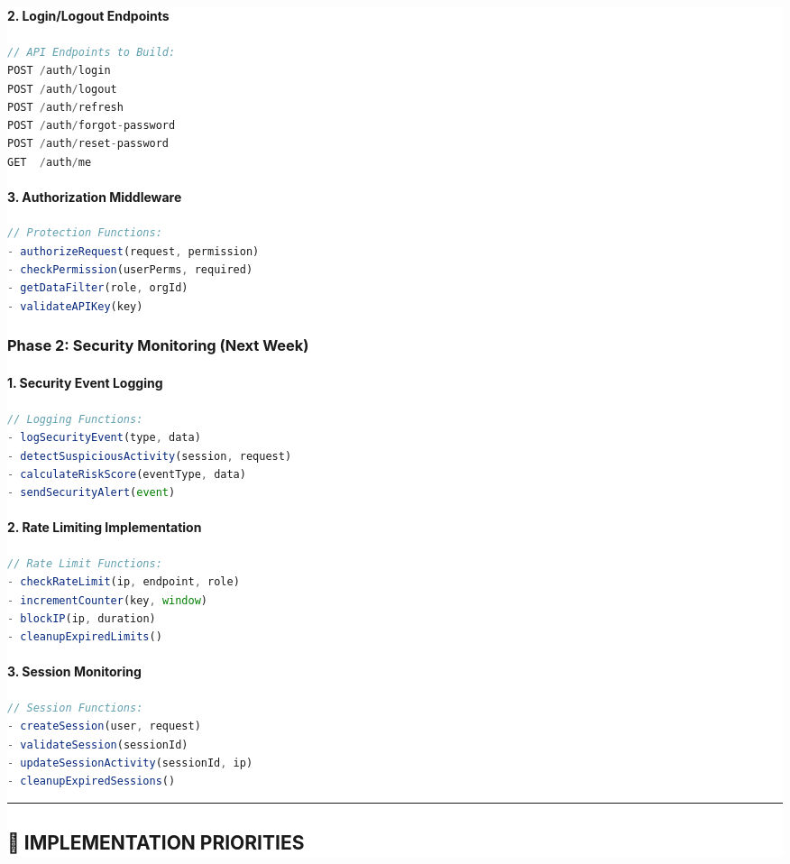 #### **2. Login/Logout Endpoints**
```javascript
// API Endpoints to Build:
POST /auth/login
POST /auth/logout  
POST /auth/refresh
POST /auth/forgot-password
POST /auth/reset-password
GET  /auth/me
```

#### **3. Authorization Middleware**
```javascript
// Protection Functions:
- authorizeRequest(request, permission)
- checkPermission(userPerms, required)  
- getDataFilter(role, orgId)
- validateAPIKey(key)
```

### **Phase 2: Security Monitoring (Next Week)**

#### **1. Security Event Logging**
```javascript
// Logging Functions:
- logSecurityEvent(type, data)
- detectSuspiciousActivity(session, request)
- calculateRiskScore(eventType, data)
- sendSecurityAlert(event)
```

#### **2. Rate Limiting Implementation**
```javascript
// Rate Limit Functions:
- checkRateLimit(ip, endpoint, role)
- incrementCounter(key, window)  
- blockIP(ip, duration)
- cleanupExpiredLimits()
```

#### **3. Session Monitoring**
```javascript
// Session Functions:
- createSession(user, request)
- validateSession(sessionId)
- updateSessionActivity(sessionId, ip)
- cleanupExpiredSessions()
```

---

## 🎯 **IMPLEMENTATION PRIORITIES**
